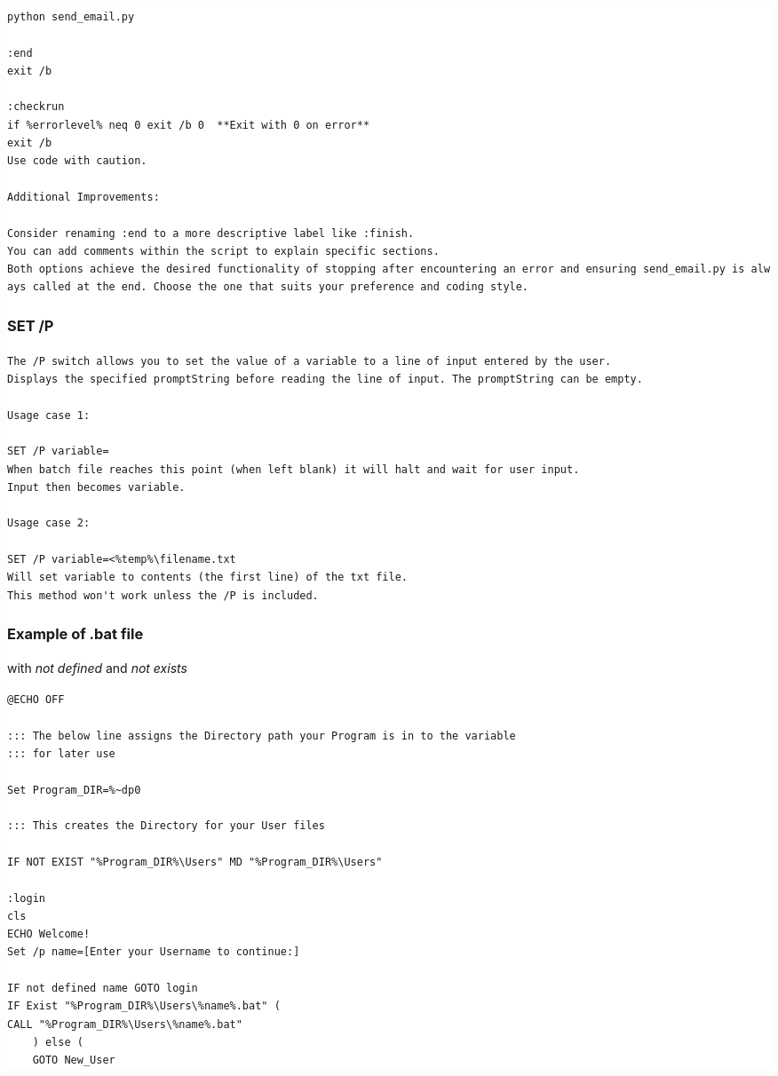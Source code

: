 ```
python send_email.py

:end
exit /b

:checkrun
if %errorlevel% neq 0 exit /b 0  **Exit with 0 on error**
exit /b  
Use code with caution.

Additional Improvements:

Consider renaming :end to a more descriptive label like :finish.
You can add comments within the script to explain specific sections.
Both options achieve the desired functionality of stopping after encountering an error and ensuring send_email.py is always called at the end. Choose the one that suits your preference and coding style.
```

### SET /P
```
The /P switch allows you to set the value of a variable to a line of input entered by the user.
Displays the specified promptString before reading the line of input. The promptString can be empty.

Usage case 1:

SET /P variable=
When batch file reaches this point (when left blank) it will halt and wait for user input.
Input then becomes variable.

Usage case 2:

SET /P variable=<%temp%\filename.txt
Will set variable to contents (the first line) of the txt file.
This method won't work unless the /P is included.
```

### Example of .bat file
with _not defined_ and _not exists_


```
@ECHO OFF

::: The below line assigns the Directory path your Program is in to the variable
::: for later use

Set Program_DIR=%~dp0

::: This creates the Directory for your User files

IF NOT EXIST "%Program_DIR%\Users" MD "%Program_DIR%\Users"

:login
cls
ECHO Welcome!
Set /p name=[Enter your Username to continue:]

IF not defined name GOTO login
IF Exist "%Program_DIR%\Users\%name%.bat" (
CALL "%Program_DIR%\Users\%name%.bat"
    ) else (
    GOTO New_User
```